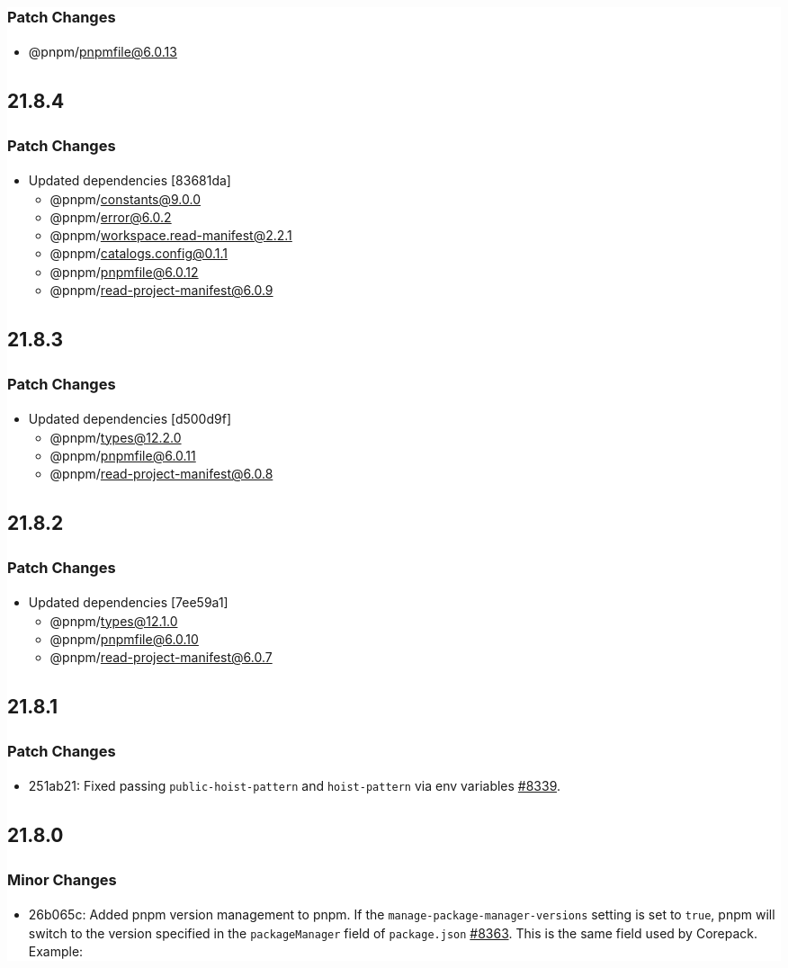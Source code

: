 ### Patch Changes

- @pnpm/pnpmfile@6.0.13

## 21.8.4

### Patch Changes

- Updated dependencies [83681da]
  - @pnpm/constants@9.0.0
  - @pnpm/error@6.0.2
  - @pnpm/workspace.read-manifest@2.2.1
  - @pnpm/catalogs.config@0.1.1
  - @pnpm/pnpmfile@6.0.12
  - @pnpm/read-project-manifest@6.0.9

## 21.8.3

### Patch Changes

- Updated dependencies [d500d9f]
  - @pnpm/types@12.2.0
  - @pnpm/pnpmfile@6.0.11
  - @pnpm/read-project-manifest@6.0.8

## 21.8.2

### Patch Changes

- Updated dependencies [7ee59a1]
  - @pnpm/types@12.1.0
  - @pnpm/pnpmfile@6.0.10
  - @pnpm/read-project-manifest@6.0.7

## 21.8.1

### Patch Changes

- 251ab21: Fixed passing `public-hoist-pattern` and `hoist-pattern` via env variables [#8339](https://github.com/pnpm/pnpm/issues/8339).

## 21.8.0

### Minor Changes

- 26b065c: Added pnpm version management to pnpm. If the `manage-package-manager-versions` setting is set to `true`, pnpm will switch to the version specified in the `packageManager` field of `package.json` [#8363](https://github.com/pnpm/pnpm/pull/8363). This is the same field used by Corepack. Example:
